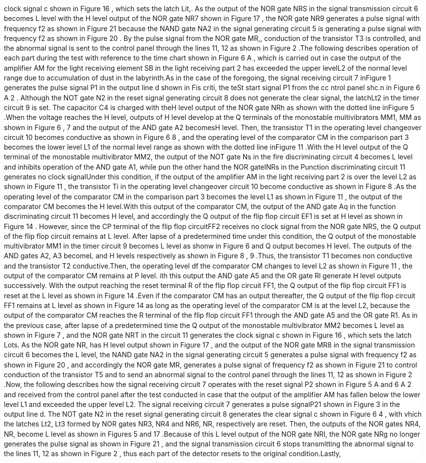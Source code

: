 clock signal c shown in Figure 16 , which sets the latch Lit,. As the output of the NOR gate NRS in the signal transmission circuit 6 becomes L level with the H level output of the NOR gate NR7 shown in Figure 17 , the NOR gate NR9 generates a pulse signal with frequency f2 as shown in Figure 21 because the NAND gate NA2 in the signal generating circuit 5 is generating a pulse signal with frequency f2 as shown in Figure 20 . By the pulse signal from the NOR gate MR,, conduction of the transistor T3 is controlled, and the abnormal signal is sent to the control panel through the lines 11, 12 as shown in Figure 2 .The following describes operation of each part during the test with reference to the time chart shown in Figure 6 A , which is carried out in case the output of the amplifier AM for the light receiving element SB in the light receiving part 2 has exceeded the upper levelL2 of the normal level range due to accumulation of dust in the labyrinth.As in the case of the foregoing, the signal receiving circuit 7 inFigure 1 generates the pulse signal P1 in the output line d shown in Fis criti, the teSt start signal P1 from the cc ntrol panel shc.n in Figure 6 A 2 . Although the NOT gate N2 in the reset signal generating circuit 8 does not generate the clear signal, the latchLt2 in the timer circuit 9 is set. The capacitor C4 is charged with theH level output of the NOR gate NRh as shown with the dotted line inFigure 5 .When the voltage reaches the H level, outputs of H level develop at the Q terminals of the monostable multivibrators MM1, MM as shown in Figure 6 , 7 and the output of the AND gate A2 becomesH level. Then, the transistor T1 in the operating level changeover circuit 10 becomes conductive as shown in Figure 6 8 , and the operating level of the comparator CM in the comparison part 3 becomes the lower level L1 of the normal level range as shown with the dotted line inFigure 11 .With the H level output of the Q terminal of the monostable multivibrator MM2, the output of the NOT gate Ns in the fire discriminating circuit 4 becomes L level and inhibits operation of the AND gate A1, while pun the other hand the NOR gatelNRs in the Punction discriminating circuit 11 generates no clock signalUnder this condition, if the output of the amplifier AM in the light receiving part 2 is over the level L2 as shown in Figure 11 , the transistor Ti in the operating level changeover circuit 10 become conductive as shown in Figure 8 .As the operating level of the comparator CM in the comparison part 3 becomes the level L1 as shown in Figure 11 , the output of the comparator CM becomes the H level.With this output of the comparator CM, the output of the AND gate Aq in the function discriminating circuit 11 becomes H level, and accordingly the Q output of the flip flop circuit EF1 is set at H level as shown in Figure 14 . However, since the CP terminal of the flip flop circuitFF2 receives no clock signal from the NOR gate NRS, the Q output of the flip flop circuit remains at L level. After lapse of a predetermined time under this condition, the Q output of the monostable multivibrator MM1 in the timer circuit 9 becomes L level as shonw in Figure 6 and Q output becomes H level. The outputs of the AND gates A2, A3 becomeL and H levels respectively as shown in Figure 8 , 9 .Thus, the transistor T1 becomes non conductive and the transistor T2 conductive.Then, the operating level df the comparator CM changes to level L2 as shown in Figure 11 , the output of the comparator CM remains at P level. ith this output the AND gate A5 and the OR gate Rl generate H level outputs successively. With the output reaching the reset terminal R of the flip flop circuit FF1, the Q output of the flip flop circuit FF1 is reset at the L level as shown in Figure 14 .Even if the comparator CM has an output thereafter, the Q output of the flip flop circuit FF1 remains at L level as shown in Figure 14 as long as the operating level of the comparator CM is at the level L2, because the output of the comparator CM reaches the R terminal of the flip flop circuit FF1 through the AND gate A5 and the OR gate R1. As in the previous case, after lapse of a predetermined time the Q output of the monostable multivibrator MM2 becomes L level as shown in Figure 7 , and the NOR gate NRT in the circuit 11 generates the clock signal c shown in Figure 16 , which sets the latch Lots. As the NOR gate NR, has H level output shown in Figure 17 , and the output of the NOR gate MR8 in the signal transmission circuit 6 becomes the L level, the NAND gate NA2 in the signal generating circuit 5 generates a pulse signal with frequency f2 as shown in Figure 20 , and accordingly the NOR gate MR, generates a pulse signal of frequency f2 as shown in Figure 21 to control conduction of the transistor T5 and to send an abnormal signal to the control panel through the lines 11, 12 as shown in Figure 2 .Now, the following describes how the signal receiving circuit 7 operates with the reset signal P2 shown in Figure 5 A and 6 A 2 and received from the control panel after the test conducted in case that the output of the amplifier AM has fallen below the lower level L1 and exceeded the upper level L2. The signal receiving circuit 7 generates a pulse signalP21 shown in Figure 3 in the output line d. The NOT gate N2 in the reset signal generating circuit 8 generates the clear signal c shown in Figure 6 4 , with vhich the latches Lt2, Lt3 formed by NOR gates NR3, NR4 and NR6, NR, respectively are reset. Then, the outputs of the NOR gates NR4, NR, become L level as shown in Figures 5 and 17 .Because of this L level output of the NOR gate NRI, the NOR gate NRg no longer generates the pulse signal as shown in Figure 21 , and the signal transmission circuit 6 stops transmitting the abnormal signal to the lines 11, 12 as shown in Figure 2 , thus each part of the detector resets to the original condition.Lastly,